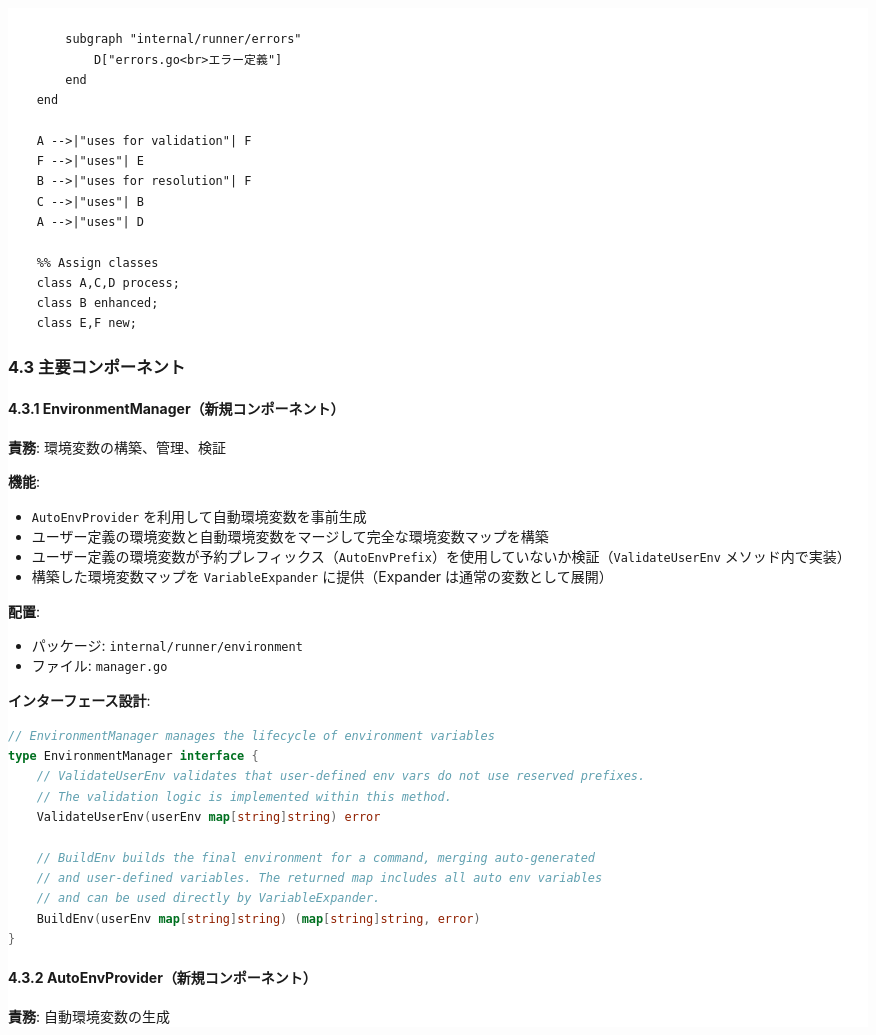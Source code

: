 ```mermaid

        subgraph "internal/runner/errors"
            D["errors.go<br>エラー定義"]
        end
    end

    A -->|"uses for validation"| F
    F -->|"uses"| E
    B -->|"uses for resolution"| F
    C -->|"uses"| B
    A -->|"uses"| D

    %% Assign classes
    class A,C,D process;
    class B enhanced;
    class E,F new;
```

### 4.3 主要コンポーネント

#### 4.3.1 EnvironmentManager（新規コンポーネント）

**責務**: 環境変数の構築、管理、検証

**機能**:
- `AutoEnvProvider` を利用して自動環境変数を事前生成
- ユーザー定義の環境変数と自動環境変数をマージして完全な環境変数マップを構築
- ユーザー定義の環境変数が予約プレフィックス（`AutoEnvPrefix`）を使用していないか検証（`ValidateUserEnv` メソッド内で実装）
- 構築した環境変数マップを `VariableExpander` に提供（Expander は通常の変数として展開）

**配置**:
- パッケージ: `internal/runner/environment`
- ファイル: `manager.go`

**インターフェース設計**:
```go
// EnvironmentManager manages the lifecycle of environment variables
type EnvironmentManager interface {
    // ValidateUserEnv validates that user-defined env vars do not use reserved prefixes.
    // The validation logic is implemented within this method.
    ValidateUserEnv(userEnv map[string]string) error

    // BuildEnv builds the final environment for a command, merging auto-generated
    // and user-defined variables. The returned map includes all auto env variables
    // and can be used directly by VariableExpander.
    BuildEnv(userEnv map[string]string) (map[string]string, error)
}
```

#### 4.3.2 AutoEnvProvider（新規コンポーネント）

**責務**: 自動環境変数の生成
